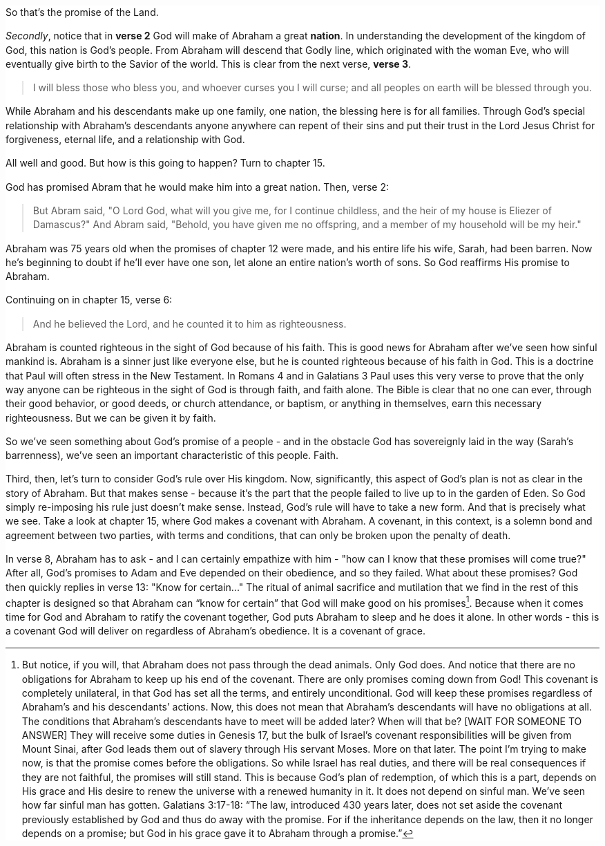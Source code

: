 So that’s the promise of the Land.

_Secondly_, notice that in __verse 2__ God will make of Abraham a great __nation__.  In understanding the development of the kingdom of God, this nation is God’s people.  From Abraham will descend that Godly line, which originated with the woman Eve, who will eventually give birth to the Savior of the world.  This is clear from the next verse, __verse 3__.

> I will bless those who bless you, and whoever curses you I will curse; and all peoples on earth will be blessed through you.

While Abraham and his descendants make up one family, one nation, the blessing here is for all families.  Through God’s special relationship with Abraham’s descendants anyone anywhere can repent of their sins and put their trust in the Lord Jesus Christ for forgiveness, eternal life, and a relationship with God.

All well and good.  But how is this going to happen?  Turn to chapter 15.

God has promised Abram that he would make him into a great nation.  Then, verse 2:

> But Abram said, "O Lord God, what will you give me, for I continue childless, and the heir of my house is Eliezer of Damascus?" And Abram said, "Behold, you have given me no offspring, and a member of my household will be my heir."

Abraham was 75 years old when the promises of chapter 12 were made, and his entire life his wife, Sarah, had been barren.  Now he’s beginning to doubt if he’ll ever have one son, let alone an entire nation’s worth of sons.  So God reaffirms His promise to Abraham.

Continuing on in chapter 15, verse 6:

> And he believed the Lord, and he counted it to him as righteousness.

Abraham is counted righteous in the sight of God because of his faith.  This is good news for Abraham after we’ve seen how sinful mankind is.  Abraham is a sinner just like everyone else, but he is counted righteous because of his faith in God.  This is a doctrine that Paul will often stress in the New Testament.  In Romans 4 and in Galatians 3 Paul uses this very verse to prove that the only way anyone can be righteous in the sight of God is through faith, and faith alone.  The Bible is clear that no one can ever, through their good behavior, or good deeds, or church attendance, or baptism, or anything in themselves, earn this necessary righteousness.  But we can be given it by faith.

So we’ve seen something about God’s promise of a people - and in the obstacle God has sovereignly laid in the way (Sarah’s barrenness), we’ve seen an important characteristic of this people.  Faith.

Third, then, let’s turn to consider God’s rule over His kingdom.  Now, significantly, this aspect of God’s plan is not as clear in the story of Abraham.  But that makes sense - because it’s the part that the people failed to live up to in the garden of Eden.  So God simply re-imposing his rule just doesn’t make sense.  Instead, God’s rule will have to take a new form.  And that is precisely what we see.  Take a look at chapter 15, where God makes a covenant with Abraham.  A covenant, in this context, is a solemn bond and agreement between two parties, with terms and conditions, that can only be broken upon the penalty of death.
  
In verse 8, Abraham has to ask - and I can certainly empathize with him - "how can I know that these promises will come true?"  After all, God’s promises to Adam and Eve depended on their obedience, and so they failed.  What about these promises?  God then quickly replies in verse 13: "Know for certain..."  The ritual of animal sacrifice and mutilation that we find in the rest of this chapter is designed so that Abraham can “know for certain” that God will make good on his promises[^5].  Because when it comes time for God and Abraham to ratify the covenant together, God puts Abraham to sleep and he does it alone.  In other words - this is a covenant God will deliver on regardless of Abraham’s obedience.  It is a covenant of grace.  


[^1]: These divisions are not arbitrary, but textually determined.  Each section begins with the phrase ``This is the account of...'' This repetition shows a natural break in Moses’ writing.
[^2]: This idea of two telling is not unique to Genesis; elsewhere in the Bible, say in the account of Deborah in Judges, we see first a lyrical, poetic account and then a more straightforward, event-by-event account.
[^3]: The next verse, 1 John 3:9, contrasts this group with those who are born of God - who have his "seed" in them.
[^4]: Everything in the Old Testament needs to be understood as foreshadowing of greater realities in the New Testament.  And those New Testament realities need to be understood as a return to the Edenic conditions God’s creatures once enjoyed.  So here is an illustration that the teacher may find helpful and can use if he deems it necessary:  Consider a slide-projector.  It has a light inside which shines through a slide, and projected up on the screen is a large beautiful picture.  Well everything in the Old Testament (land, seed, blessing, kingdom, king, priesthood, sacrifices, tabernacles, temple, prophets, etc) are like the slide in the projector.  By themselves they aren’t very exciting.  They are small and hard to see.  You certainly can’t see any detail.  Well, they weren’t meant to be viewed by themselves.  They are all intended to go into the projector and be illuminated up on the screen.  Then you can see all the colors and shapes and details that go into making a beautiful picture.  So it is with the Old Testament. The land, the king, the priests, and so on, were never meant to be ends in themselves.  They are meant to project forward to something far greater.  It’s as thought the light behind them is the pattern in Eden, they, as the slide, serve as the pattern, but it’s the New Testament reality that is the goal of the whole projector idea.  As it says in Colossians 2:17: “These are a shadow of the things what were to come; the reality however is found in Christ.”
[^5]: But notice, if you will, that Abraham does not pass through the dead animals.  Only God does.  And notice that there are no obligations for Abraham to keep up his end of the covenant.  There are only promises coming down from God!  This covenant is completely unilateral, in that God has set all the terms, and entirely unconditional.  God will keep these promises regardless of Abraham’s and his descendants’ actions.  Now, this does not mean that Abraham’s descendants will have no obligations at all. The conditions that Abraham’s descendants have to meet will be added later?  When will that be?  [WAIT FOR SOMEONE TO ANSWER]  They will receive some duties in Genesis 17, but the bulk of Israel’s covenant responsibilities will be given from Mount Sinai, after God leads them out of slavery through His servant Moses.  More on that later.  The point I’m trying to make now, is that the promise comes before the obligations.  So while Israel has real duties, and there will be real consequences if they are not faithful, the promises will still stand.  This is because God’s plan of redemption, of which this is a part, depends on His grace and His desire to renew the universe with a renewed humanity in it.  It does not depend on sinful man.  We’ve seen how far sinful man has gotten. Galatians 3:17-18:  “The law, introduced 430 years later, does not set aside the covenant previously established by God and thus do away with the promise.  For if the inheritance depends on the law, then it no longer depends on a promise; but God in his grace gave it to Abraham through a promise.”
[^6]: While there are a lot who would object to this doctrine on philosophical grounds, there is little argument that the Bible is clear about this.  And while those philosophical questions deserve answers, and there are answers to them, they are beyond the scope of this class.  J. I. Packer, Wayne Grudem, R. K. McGregor Wright, and (of course) John Calvin and Jonathan Edwards are good to read on this issue.